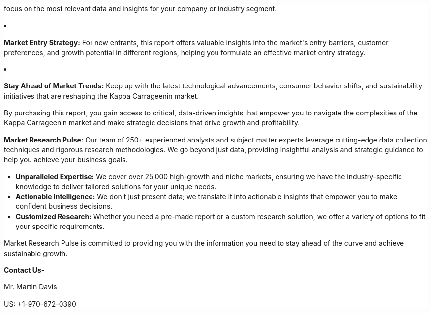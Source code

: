 focus on the most relevant data and insights for your company or industry segment.</p></li><li><p><strong>Market Entry Strategy:</strong> For new entrants, this report offers valuable insights into the market's entry barriers, customer preferences, and growth potential in different regions, helping you formulate an effective market entry strategy.</p></li><li><p><strong>Stay Ahead of Market Trends:</strong> Keep up with the latest technological advancements, consumer behavior shifts, and sustainability initiatives that are reshaping the Kappa Carrageenin market.</p></li></ol><p>By purchasing this report, you gain access to critical, data-driven insights that empower you to navigate the complexities of the Kappa Carrageenin market and make strategic decisions that drive growth and profitability.</p><p><strong>Market Research Pulse:</strong>&nbsp;Our team of 250+ experienced analysts and subject matter experts leverage cutting-edge data collection techniques and rigorous research methodologies. We go beyond just data, providing insightful analysis and strategic guidance to help you achieve your business goals.</p><ul><li><strong>Unparalleled Expertise:</strong>&nbsp;We cover over 25,000 high-growth and niche markets, ensuring we have the industry-specific knowledge to deliver tailored solutions for your unique needs.</li><li><strong>Actionable Intelligence:</strong>&nbsp;We don't just present data; we translate it into actionable insights that empower you to make confident business decisions.</li><li><strong>Customized Research:</strong>&nbsp;Whether you need a pre-made report or a custom research solution, we offer a variety of options to fit your specific requirements.</li></ul><p>Market Research Pulse is committed to providing you with the information you need to stay ahead of the curve and achieve sustainable growth.</p><p><strong>Contact Us-</strong></p><p>Mr. Martin Davis</p><p>US: +1-970-672-0390</p>
